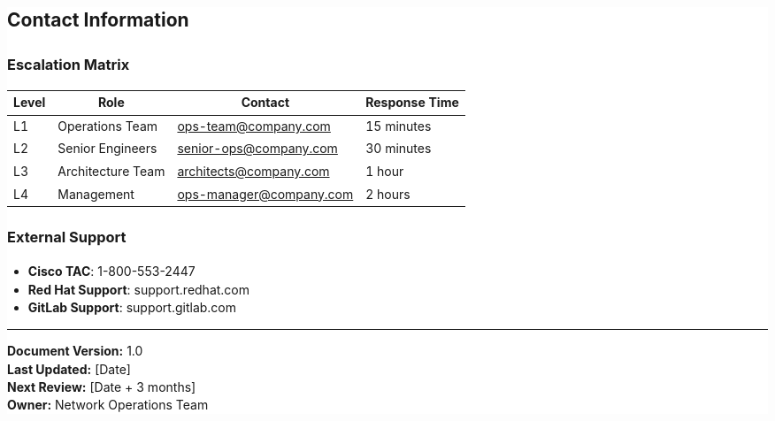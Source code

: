 
## Contact Information

### Escalation Matrix

| Level | Role | Contact | Response Time |
|-------|------|---------|---------------|
| L1 | Operations Team | ops-team@company.com | 15 minutes |
| L2 | Senior Engineers | senior-ops@company.com | 30 minutes |
| L3 | Architecture Team | architects@company.com | 1 hour |
| L4 | Management | ops-manager@company.com | 2 hours |

### External Support

- **Cisco TAC**: 1-800-553-2447
- **Red Hat Support**: support.redhat.com
- **GitLab Support**: support.gitlab.com

---

**Document Version:** 1.0  
**Last Updated:** [Date]  
**Next Review:** [Date + 3 months]  
**Owner:** Network Operations Team